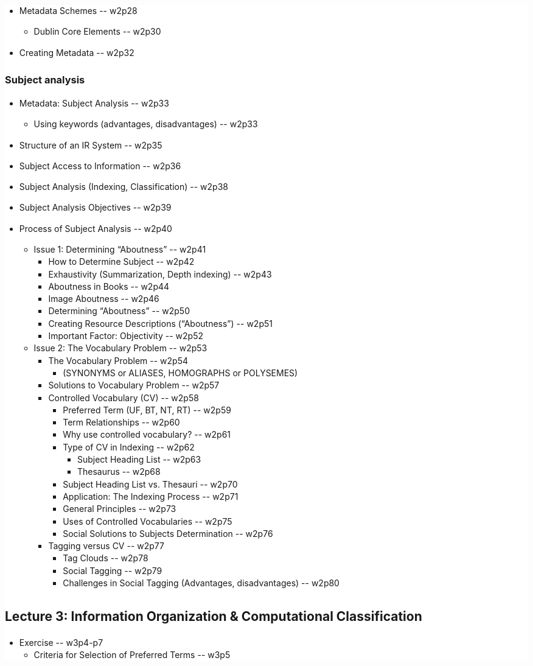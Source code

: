 - Metadata Schemes -- w2p28
	- Dublin Core Elements -- w2p30

- Creating Metadata -- w2p32

### Subject analysis

- Metadata: Subject Analysis -- w2p33
	- Using keywords (advantages, disadvantages) -- w2p33

- Structure of an IR System -- w2p35

- Subject Access to Information -- w2p36

- Subject Analysis (Indexing, Classification) -- w2p38

- Subject Analysis Objectives -- w2p39

- Process of Subject Analysis -- w2p40
	- Issue 1: Determining “Aboutness” -- w2p41
		- How to Determine Subject -- w2p42
		- Exhaustivity (Summarization, Depth indexing) -- w2p43
		- Aboutness in Books -- w2p44
		- Image Aboutness -- w2p46
		- Determining “Aboutness” -- w2p50
		- Creating Resource Descriptions (“Aboutness”) -- w2p51
		- Important Factor: Objectivity -- w2p52
	- Issue 2: The Vocabulary Problem -- w2p53
		- The Vocabulary Problem -- w2p54
			- (SYNONYMS or ALIASES, HOMOGRAPHS or POLYSEMES)
		- Solutions to Vocabulary Problem -- w2p57
		- Controlled Vocabulary (CV) -- w2p58
			- Preferred Term (UF, BT, NT, RT) -- w2p59
			- Term Relationships -- w2p60
			- Why use controlled vocabulary? -- w2p61
			- Type of CV in Indexing -- w2p62
				- Subject Heading List -- w2p63
				- Thesaurus -- w2p68
			- Subject Heading List vs. Thesauri -- w2p70
			- Application: The Indexing Process -- w2p71
			- General Principles -- w2p73
			- Uses of Controlled Vocabularies -- w2p75
			- Social Solutions to Subjects Determination -- w2p76
		- Tagging versus CV -- w2p77
			- Tag Clouds -- w2p78
			- Social Tagging -- w2p79
			- Challenges in Social Tagging (Advantages, disadvantages) -- w2p80


## Lecture 3: Information Organization & Computational Classification

- Exercise -- w3p4-p7
	- Criteria for Selection of Preferred Terms -- w3p5
